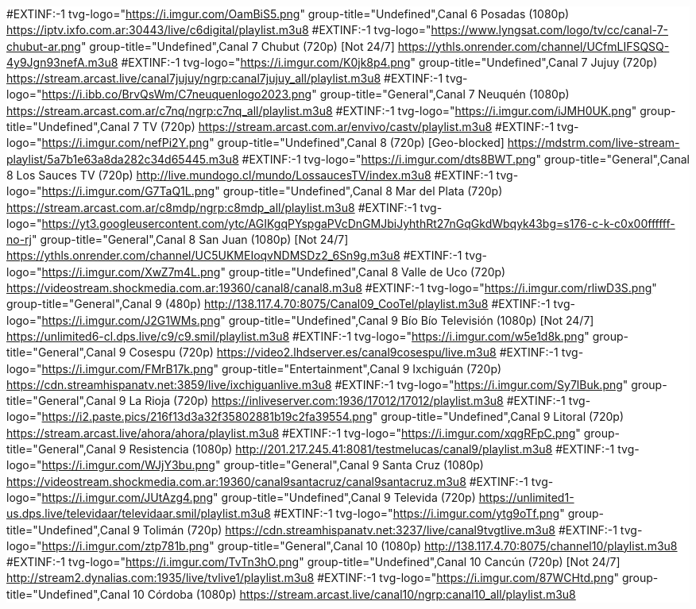 #EXTINF:-1 tvg-logo="https://i.imgur.com/OamBiS5.png" group-title="Undefined",Canal 6 Posadas (1080p)
https://iptv.ixfo.com.ar:30443/live/c6digital/playlist.m3u8
#EXTINF:-1 tvg-logo="https://www.lyngsat.com/logo/tv/cc/canal-7-chubut-ar.png" group-title="Undefined",Canal 7 Chubut (720p) [Not 24/7]
https://ythls.onrender.com/channel/UCfmLIFSQSQ-4y9Jgn93nefA.m3u8
#EXTINF:-1 tvg-logo="https://i.imgur.com/K0jk8p4.png" group-title="Undefined",Canal 7 Jujuy (720p)
https://stream.arcast.live/canal7jujuy/ngrp:canal7jujuy_all/playlist.m3u8
#EXTINF:-1 tvg-logo="https://i.ibb.co/BrvQsWm/C7neuquenlogo2023.png" group-title="General",Canal 7 Neuquén (1080p)
https://stream.arcast.com.ar/c7nq/ngrp:c7nq_all/playlist.m3u8
#EXTINF:-1 tvg-logo="https://i.imgur.com/iJMH0UK.png" group-title="Undefined",Canal 7 TV (720p)
https://stream.arcast.com.ar/envivo/castv/playlist.m3u8
#EXTINF:-1 tvg-logo="https://i.imgur.com/nefPi2Y.png" group-title="Undefined",Canal 8 (720p) [Geo-blocked]
https://mdstrm.com/live-stream-playlist/5a7b1e63a8da282c34d65445.m3u8
#EXTINF:-1 tvg-logo="https://i.imgur.com/dts8BWT.png" group-title="General",Canal 8 Los Sauces TV (720p)
http://live.mundogo.cl/mundo/LossaucesTV/index.m3u8
#EXTINF:-1 tvg-logo="https://i.imgur.com/G7TaQ1L.png" group-title="Undefined",Canal 8 Mar del Plata (720p)
https://stream.arcast.com.ar/c8mdp/ngrp:c8mdp_all/playlist.m3u8
#EXTINF:-1 tvg-logo="https://yt3.googleusercontent.com/ytc/AGIKgqPYspgaPVcDnGMJbiJyhthRt27nGqGkdWbqyk43bg=s176-c-k-c0x00ffffff-no-rj" group-title="General",Canal 8 San Juan (1080p) [Not 24/7]
https://ythls.onrender.com/channel/UC5UKMEIoqvNDMSDz2_6Sn9g.m3u8
#EXTINF:-1 tvg-logo="https://i.imgur.com/XwZ7m4L.png" group-title="Undefined",Canal 8 Valle de Uco (720p)
https://videostream.shockmedia.com.ar:19360/canal8/canal8.m3u8
#EXTINF:-1 tvg-logo="https://i.imgur.com/rliwD3S.png" group-title="General",Canal 9 (480p)
http://138.117.4.70:8075/Canal09_CooTel/playlist.m3u8
#EXTINF:-1 tvg-logo="https://i.imgur.com/J2G1WMs.png" group-title="Undefined",Canal 9 Bío Bío Televisión (1080p) [Not 24/7]
https://unlimited6-cl.dps.live/c9/c9.smil/playlist.m3u8
#EXTINF:-1 tvg-logo="https://i.imgur.com/w5e1d8k.png" group-title="General",Canal 9 Cosespu (720p)
https://video2.lhdserver.es/canal9cosespu/live.m3u8
#EXTINF:-1 tvg-logo="https://i.imgur.com/FMrB17k.png" group-title="Entertainment",Canal 9 Ixchiguán (720p)
https://cdn.streamhispanatv.net:3859/live/ixchiguanlive.m3u8
#EXTINF:-1 tvg-logo="https://i.imgur.com/Sy7lBuk.png" group-title="General",Canal 9 La Rioja (720p)
https://inliveserver.com:1936/17012/17012/playlist.m3u8
#EXTINF:-1 tvg-logo="https://i2.paste.pics/216f13d3a32f35802881b19c2fa39554.png" group-title="Undefined",Canal 9 Litoral (720p)
https://stream.arcast.live/ahora/ahora/playlist.m3u8
#EXTINF:-1 tvg-logo="https://i.imgur.com/xqgRFpC.png" group-title="General",Canal 9 Resistencia (1080p)
http://201.217.245.41:8081/testmelucas/canal9/playlist.m3u8
#EXTINF:-1 tvg-logo="https://i.imgur.com/WJjY3bu.png" group-title="General",Canal 9 Santa Cruz (1080p)
https://videostream.shockmedia.com.ar:19360/canal9santacruz/canal9santacruz.m3u8
#EXTINF:-1 tvg-logo="https://i.imgur.com/JUtAzg4.png" group-title="Undefined",Canal 9 Televida (720p)
https://unlimited1-us.dps.live/televidaar/televidaar.smil/playlist.m3u8
#EXTINF:-1 tvg-logo="https://i.imgur.com/ytg9oTf.png" group-title="Undefined",Canal 9 Tolimán (720p)
https://cdn.streamhispanatv.net:3237/live/canal9tvgtlive.m3u8
#EXTINF:-1 tvg-logo="https://i.imgur.com/ztp781b.png" group-title="General",Canal 10 (1080p)
http://138.117.4.70:8075/channel10/playlist.m3u8
#EXTINF:-1 tvg-logo="https://i.imgur.com/TvTn3hO.png" group-title="Undefined",Canal 10 Cancún (720p) [Not 24/7]
http://stream2.dynalias.com:1935/live/tvlive1/playlist.m3u8
#EXTINF:-1 tvg-logo="https://i.imgur.com/87WCHtd.png" group-title="Undefined",Canal 10 Córdoba (1080p)
https://stream.arcast.live/canal10/ngrp:canal10_all/playlist.m3u8